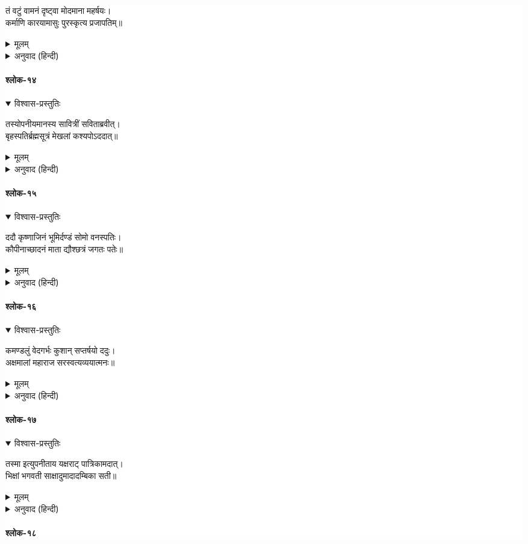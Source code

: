 तं वटुं वामनं दृष्ट्वा मोदमाना महर्षयः।  
कर्माणि कारयामासुः पुरस्कृत्य प्रजापतिम्॥
</details>

<details><summary>मूलम्</summary></details>

<details><summary>अनुवाद (हिन्दी)</summary></details>

#### श्लोक-१४


<details open><summary>विश्वास-प्रस्तुतिः</summary>

तस्योपनीयमानस्य सावित्रीं सविताब्रवीत्।  
बृहस्पतिर्ब्रह्मसूत्रं मेखलां कश्यपोऽददात्॥
</details>

<details><summary>मूलम्</summary></details>

<details><summary>अनुवाद (हिन्दी)</summary></details>

#### श्लोक-१५


<details open><summary>विश्वास-प्रस्तुतिः</summary>

ददौ कृष्णाजिनं भूमिर्दण्डं सोमो वनस्पतिः।  
कौपीनाच्छादनं माता द्यौश्छत्रं जगतः पतेः॥
</details>

<details><summary>मूलम्</summary></details>

<details><summary>अनुवाद (हिन्दी)</summary></details>

#### श्लोक-१६


<details open><summary>विश्वास-प्रस्तुतिः</summary>

कमण्डलुं वेदगर्भः कुशान् सप्तर्षयो ददुः।  
अक्षमालां महाराज सरस्वत्यव्ययात्मनः॥
</details>

<details><summary>मूलम्</summary></details>

<details><summary>अनुवाद (हिन्दी)</summary></details>

#### श्लोक-१७


<details open><summary>विश्वास-प्रस्तुतिः</summary>

तस्मा इत्युपनीताय यक्षराट् पात्रिकामदात्।  
भिक्षां भगवती साक्षादुमादादम्बिका सती॥
</details>

<details><summary>मूलम्</summary></details>

<details><summary>अनुवाद (हिन्दी)</summary></details>

#### श्लोक-१८
